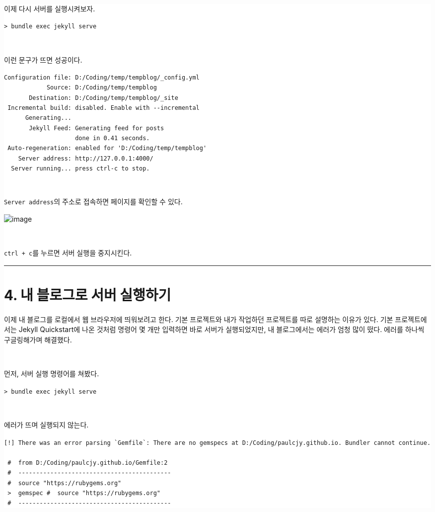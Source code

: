 이제 다시 서버를 실행시켜보자.

    > bundle exec jekyll serve

<br>

이런 문구가 뜨면 성공이다.

```
Configuration file: D:/Coding/temp/tempblog/_config.yml
            Source: D:/Coding/temp/tempblog
       Destination: D:/Coding/temp/tempblog/_site
 Incremental build: disabled. Enable with --incremental
      Generating...
       Jekyll Feed: Generating feed for posts
                    done in 0.41 seconds.
 Auto-regeneration: enabled for 'D:/Coding/temp/tempblog'
    Server address: http://127.0.0.1:4000/
  Server running... press ctrl-c to stop.
```

<br>

`Server address`의 주소로 접속하면 페이지를 확인할 수 있다.

![image](https://user-images.githubusercontent.com/86853786/130336616-266154b1-01b3-4919-8a86-760306efadf7.png)

<br>

`ctrl + c`를 누르면 서버 실행을 중지시킨다.

---

# 4. 내 블로그로 서버 실행하기

이제 내 블로그를 로컬에서 웹 브라우저에 띄워보려고 한다. 기본 프로젝트와 내가 작업하던 프로젝트를 따로 설명하는 이유가 있다. 기본 프로젝트에서는 Jekyll Quickstart에 나온 것처럼 명령어 몇 개만 입력하면 바로 서버가 실행되었지만, 내 블로그에서는 에러가 엄청 많이 떴다. 에러를 하나씩 구글링해가며 해결했다.

<br>

먼저, 서버 실행 명령어를 쳐봤다.

    > bundle exec jekyll serve

<br>

에러가 뜨며 실행되지 않는다.

```
[!] There was an error parsing `Gemfile`: There are no gemspecs at D:/Coding/paulcjy.github.io. Bundler cannot continue.

 #  from D:/Coding/paulcjy.github.io/Gemfile:2
 #  -------------------------------------------
 #  source "https://rubygems.org"
 >  gemspec #  source "https://rubygems.org"
 #  -------------------------------------------
```
